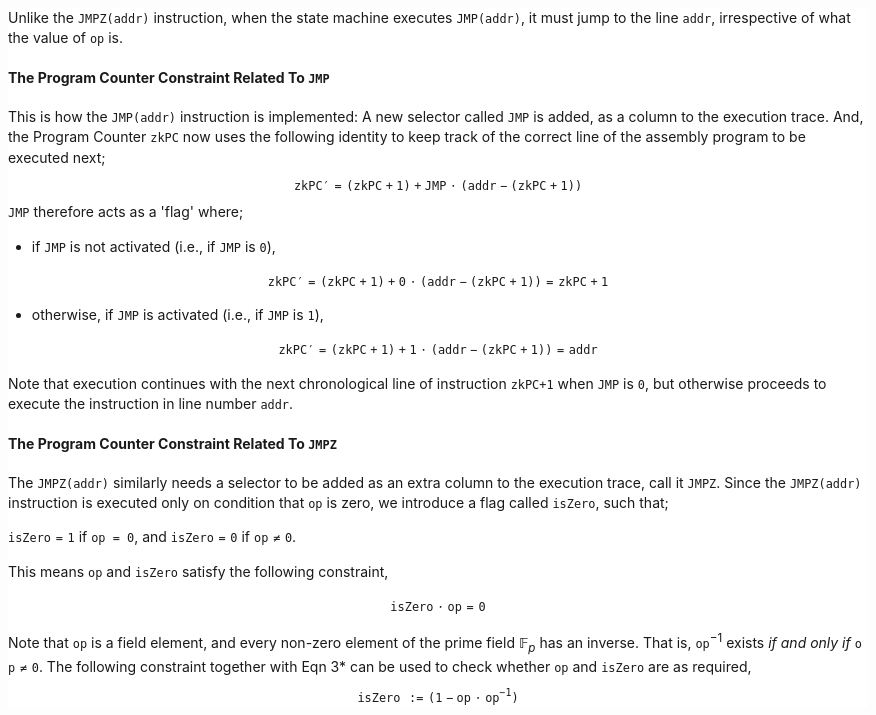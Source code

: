 Unlike the $\texttt{JMPZ(addr)}$ instruction, when the state machine executes $\texttt{JMP(addr)}$, it must jump to the line $\texttt{addr}$, irrespective of what the value of $\texttt{op}$ is.



#### The Program Counter Constraint Related To $\texttt{JMP}$ 

This is how the $\texttt{JMP(addr)}$ instruction is implemented: A new selector called $\texttt{JMP}$ is added, as a column to the execution trace. And, the Program Counter $\texttt{zkPC}$ now uses the following identity to keep track of the correct line of the assembly program to be executed next;
$$
\mathtt{zkPC' = (zkPC+1)+JMP \cdot \big(addr−(zkPC+1)\big)} \tag{Eqn 2*}
$$
$\texttt{JMP}$ therefore acts as a 'flag' where;

- if $\texttt{JMP}$ is not activated (i.e., if $\texttt{JMP}$ is $\mathtt{0}$),

$$
\mathtt{zkPC' =  (zkPC+1)+ 0 \cdot \big(addr−(zkPC+1)\big) = zkPC+1}
$$

- otherwise,  if $\texttt{JMP}$ is activated (i.e., if $\texttt{JMP}$ is $\mathtt{1}$),

$$
\mathtt{zkPC' = (zkPC+1)+ 1 \cdot \big(addr−(zkPC+1)\big) = addr}
$$

Note that execution continues with the next chronological line of instruction $\texttt{zkPC+1}$ when $\texttt{JMP}$ is $\mathtt{0}$, but otherwise proceeds to execute the instruction in line number $\texttt{addr}$.



#### The Program Counter Constraint Related To $\texttt{JMPZ}$ 

The $\texttt{JMPZ(addr)}$ similarly needs a selector to be added as an extra column to the execution trace, call it $\texttt{JMPZ}$. Since the $\texttt{JMPZ(addr)}$ instruction is executed only on condition that $\texttt{op}$ is zero, we introduce a flag called $\mathtt{isZero}$, such that; 

$\mathtt{isZero = 1}$ if $\texttt{op = 0}$, and $\mathtt{isZero = 0}$ if $\mathtt{op \not= 0}$. 



This means $\texttt{op}$ and $\mathtt{isZero}$ satisfy the following constraint,


$$
\mathtt{isZero \cdot op = 0} \tag{Eqn 3*}
$$


Note that $\texttt{op}$ is a field element, and every non-zero element of the prime field $\mathbb{F}_p$ has an inverse. That is, $\texttt{op}^{-1}$ exists *if and only if* $\mathtt{op \not= 0}$. The following constraint together with $\text{Eqn 3*}$ can be used to check whether $\texttt{op}$ and $\mathtt{isZero}$ are as required,
$$
\mathtt{isZero\ := (1 − op \cdot op^{−1})} \tag{Eqn 4*}
$$
